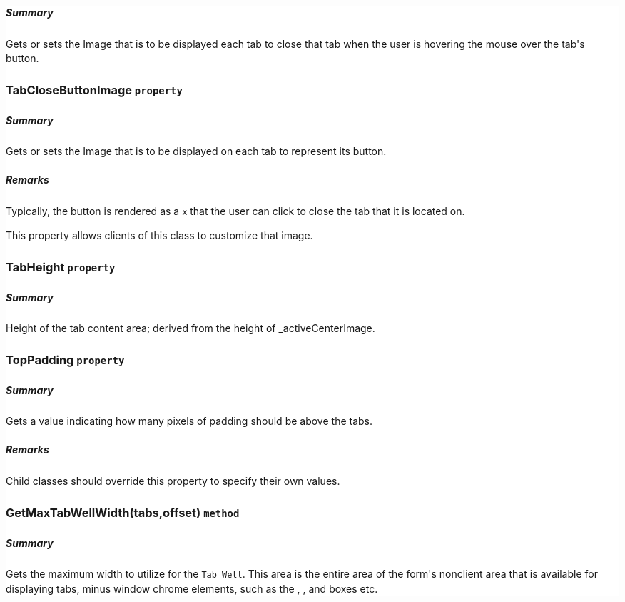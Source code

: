 ##### Summary

Gets or sets the [Image](http://msdn.microsoft.com/query/dev14.query?appId=Dev14IDEF1&l=EN-US&k=k:System.Drawing.Image 'System.Drawing.Image') that is to be displayed
each tab to close that tab when the user is hovering the mouse over the tab's
button.

<a name='P-xyLOGIX-EasyTabs-ChromeTabRenderer-TabCloseButtonImage'></a>
### TabCloseButtonImage `property`

##### Summary

Gets or sets the [Image](http://msdn.microsoft.com/query/dev14.query?appId=Dev14IDEF1&l=EN-US&k=k:System.Drawing.Image 'System.Drawing.Image') that is to be
displayed on each tab to represent its button.

##### Remarks

Typically, the button is rendered as a `x` that the
user can click to close the tab that it is located on.



This property allows clients of this class to customize that image.

<a name='P-xyLOGIX-EasyTabs-ChromeTabRenderer-TabHeight'></a>
### TabHeight `property`

##### Summary

Height of the tab content area; derived from the height of
[_activeCenterImage](#F-xyLOGIX-EasyTabs-TabRendererBase-_activeCenterImage 'xyLOGIX.EasyTabs.TabRendererBase._activeCenterImage').

<a name='P-xyLOGIX-EasyTabs-ChromeTabRenderer-TopPadding'></a>
### TopPadding `property`

##### Summary

Gets a value indicating how many pixels of padding should be above the tabs.

##### Remarks

Child classes should override this property to specify their own
values.

<a name='M-xyLOGIX-EasyTabs-ChromeTabRenderer-GetMaxTabWellWidth-System-Collections-Generic-IList{xyLOGIX-EasyTabs-TitleBarTab},System-Drawing-Point-'></a>
### GetMaxTabWellWidth(tabs,offset) `method`

##### Summary

Gets the maximum width to utilize for the `Tab Well`.  This area is the
entire area of the form's nonclient area that is available for displaying tabs,
minus window chrome elements, such as the , , and
boxes etc.
